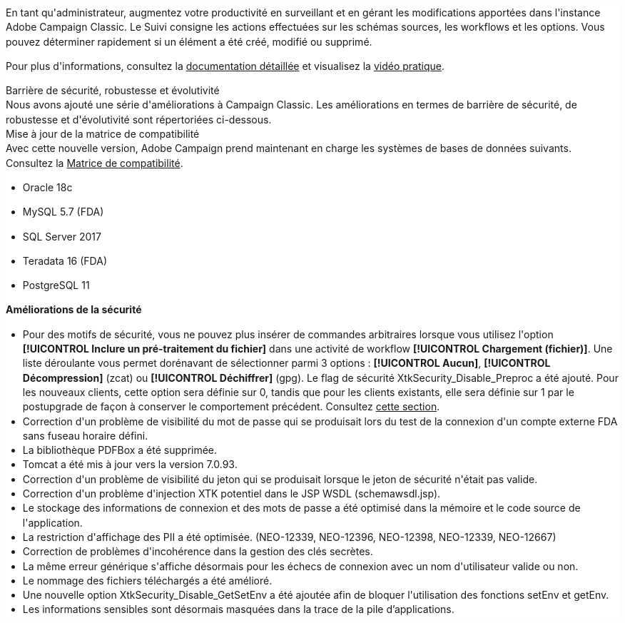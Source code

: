    <td> <p>En tant qu'administrateur, augmentez votre productivité en surveillant et en gérant les modifications apportées dans l'instance Adobe Campaign Classic. Le Suivi consigne les actions effectuées sur les schémas sources, les workflows et les options. Vous pouvez déterminer rapidement si un élément a été créé, modifié ou supprimé.</p><p>Pour plus d'informations, consultez la <a href="../../production/using/audit-trail.md">documentation détaillée</a> et visualisez la <a href="https://experienceleague.adobe.com/docs/campaign-classic-learn/tutorials/monitoring/audit-trail.html?lang=fr">vidéo pratique</a>.</p></td> 
  </tr> 
  <tr> 
   <td> Barrière de sécurité, robustesse et évolutivité<br /> </td> 
   <td> Nous avons ajouté une série d'améliorations à Campaign Classic. Les améliorations en termes de barrière de sécurité, de robustesse et d'évolutivité sont répertoriées ci-dessous.<br /> </td> 
  </tr> 
  <tr> 
   <td> Mise à jour de la matrice de compatibilité<br /> </td> 
   <td> Avec cette nouvelle version, Adobe Campaign prend maintenant en charge les systèmes de bases de données suivants. Consultez la <a href="https://helpx.adobe.com/fr/campaign/kb/compatibility-matrix.html">Matrice de compatibilité</a>.<br /> 
    <ul> 
     <li> <p>Oracle 18c</p> </li> 
     <li> <p>MySQL 5.7 (FDA)</p> </li> 
     <li> <p>SQL Server 2017</p> </li> 
     <li> <p>Teradata 16 (FDA)</p> </li> 
     <li> <p>PostgreSQL 11</p> </li> 
    </ul> </td> 
  </tr> 
 </tbody> 
</table>

**Améliorations de la sécurité**

* Pour des motifs de sécurité, vous ne pouvez plus insérer de commandes arbitraires lorsque vous utilisez l&#39;option **[!UICONTROL Inclure un pré-traitement du fichier]** dans une activité de workflow **[!UICONTROL Chargement (fichier)]**. Une liste déroulante vous permet dorénavant de sélectionner parmi 3 options : **[!UICONTROL Aucun]**, **[!UICONTROL Décompression]** (zcat) ou **[!UICONTROL Déchiffrer]** (gpg). Le flag de sécurité XtkSecurity_Disable_Preproc a été ajouté. Pour les nouveaux clients, cette option sera définie sur 0, tandis que pour les clients existants, elle sera définie sur 1 par le postupgrade de façon à conserver le comportement précédent. Consultez [cette section](../../workflow/using/data-loading--file-.md).
* Correction d&#39;un problème de visibilité du mot de passe qui se produisait lors du test de la connexion d&#39;un compte externe FDA sans fuseau horaire défini.
* La bibliothèque PDFBox a été supprimée.
* Tomcat a été mis à jour vers la version 7.0.93.
* Correction d&#39;un problème de visibilité du jeton qui se produisait lorsque le jeton de sécurité n&#39;était pas valide.
* Correction d&#39;un problème d&#39;injection XTK potentiel dans le JSP WSDL (schemawsdl.jsp).
* Le stockage des informations de connexion et des mots de passe a été optimisé dans la mémoire et le code source de l&#39;application.
* La restriction d&#39;affichage des PII a été optimisée. (NEO-12339, NEO-12396, NEO-12398, NEO-12339, NEO-12667)
* Correction de problèmes d&#39;incohérence dans la gestion des clés secrètes.
* La même erreur générique s&#39;affiche désormais pour les échecs de connexion avec un nom d&#39;utilisateur valide ou non.
* Le nommage des fichiers téléchargés a été amélioré.
* Une nouvelle option XtkSecurity_Disable_GetSetEnv a été ajoutée afin de bloquer l&#39;utilisation des fonctions setEnv et getEnv.
* Les informations sensibles sont désormais masquées dans la trace de la pile d’applications.
